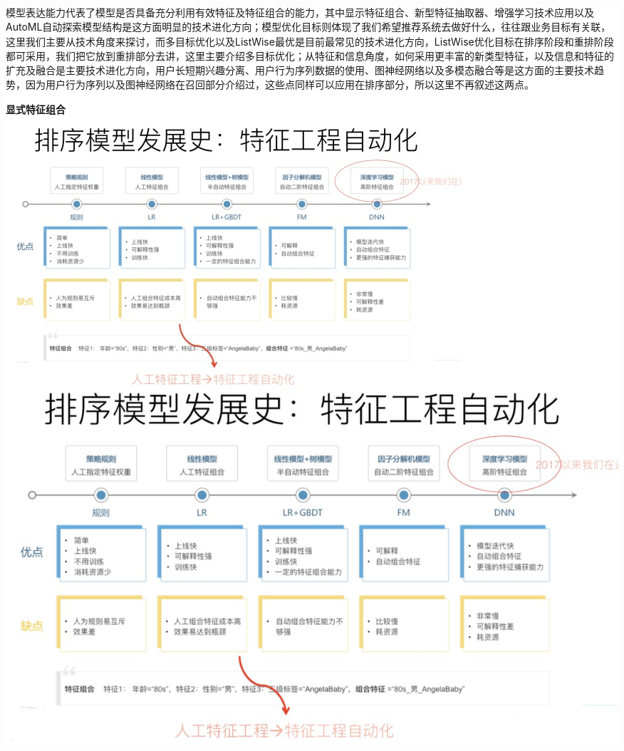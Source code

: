 

模型表达能力代表了模型是否具备充分利用有效特征及特征组合的能力，其中显示特征组合、新型特征抽取器、增强学习技术应用以及AutoML自动探索模型结构是这方面明显的技术进化方向；模型优化目标则体现了我们希望推荐系统去做好什么，往往跟业务目标有关联，这里我们主要从技术角度来探讨，而多目标优化以及ListWise最优是目前最常见的技术进化方向，ListWise优化目标在排序阶段和重排阶段都可采用，我们把它放到重排部分去讲，这里主要介绍多目标优化；从特征和信息角度，如何采用更丰富的新类型特征，以及信息和特征的扩充及融合是主要技术进化方向，用户长短期兴趣分离、用户行为序列数据的使用、图神经网络以及多模态融合等是这方面的主要技术趋势，因为用户行为序列以及图神经网络在召回部分介绍过，这些点同样可以应用在排序部分，所以这里不再叙述这两点。





**显式特征组合**

![img](imgs/v2-ee243788c8280f64d6bb2702fa448c61_b.jpg)![img](imgs/v2-ee243788c8280f64d6bb2702fa448c61_1440w.jpg)
